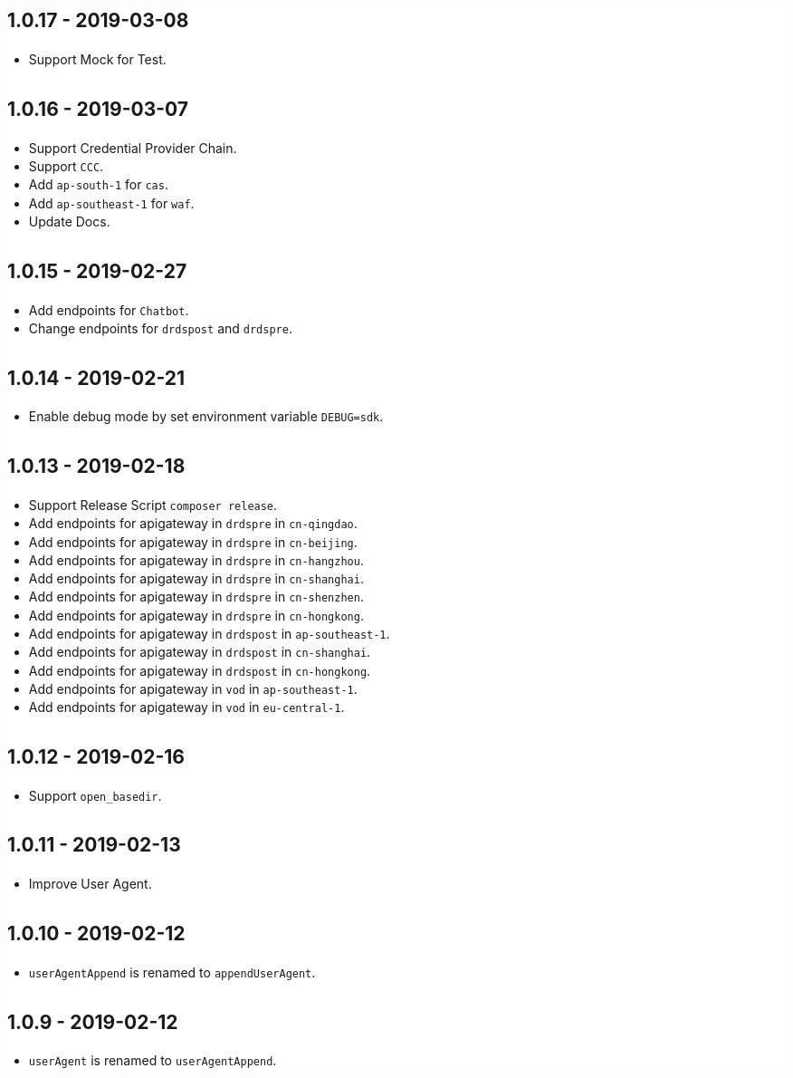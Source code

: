 
## 1.0.17 - 2019-03-08
- Support Mock for Test.


## 1.0.16 - 2019-03-07
- Support Credential Provider Chain.
- Support `CCC`.
- Add `ap-south-1` for `cas`.
- Add `ap-southeast-1` for `waf`.
- Update Docs.


## 1.0.15 - 2019-02-27
- Add endpoints for `Chatbot`.
- Change endpoints for `drdspost` and `drdspre`.


## 1.0.14 - 2019-02-21
- Enable debug mode by set environment variable `DEBUG=sdk`.


## 1.0.13 - 2019-02-18
- Support Release Script `composer release`.
- Add endpoints for apigateway in `drdspre` in `cn-qingdao`.
- Add endpoints for apigateway in `drdspre` in `cn-beijing`.
- Add endpoints for apigateway in `drdspre` in `cn-hangzhou`.
- Add endpoints for apigateway in `drdspre` in `cn-shanghai`.
- Add endpoints for apigateway in `drdspre` in `cn-shenzhen`.
- Add endpoints for apigateway in `drdspre` in `cn-hongkong`.
- Add endpoints for apigateway in `drdspost` in `ap-southeast-1`.
- Add endpoints for apigateway in `drdspost` in `cn-shanghai`.
- Add endpoints for apigateway in `drdspost` in `cn-hongkong`.
- Add endpoints for apigateway in `vod` in `ap-southeast-1`.
- Add endpoints for apigateway in `vod` in `eu-central-1`.


## 1.0.12 - 2019-02-16
- Support `open_basedir`.


## 1.0.11 - 2019-02-13
- Improve User Agent.


## 1.0.10 - 2019-02-12
- `userAgentAppend` is renamed to `appendUserAgent`.


## 1.0.9 - 2019-02-12
- `userAgent` is renamed to `userAgentAppend`.
